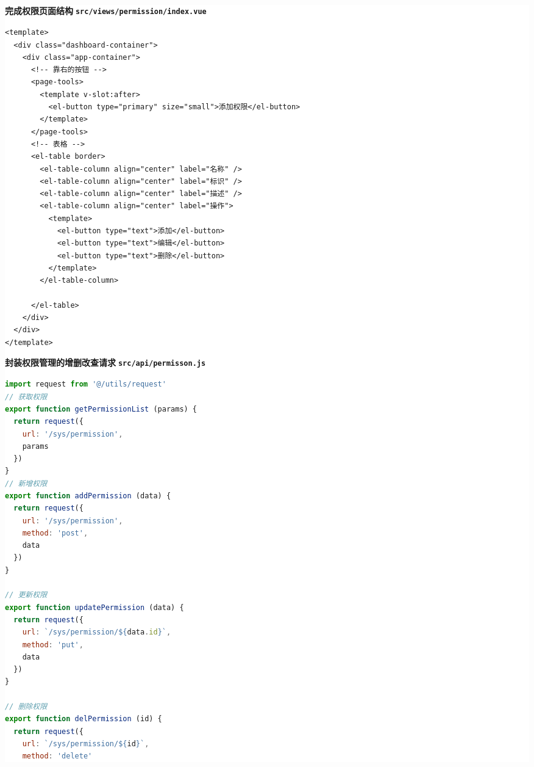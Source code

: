 **完成权限页面结构** **`src/views/permission/index.vue`**

```vue
<template>
  <div class="dashboard-container">
    <div class="app-container">
      <!-- 靠右的按钮 -->
      <page-tools>
        <template v-slot:after>
          <el-button type="primary" size="small">添加权限</el-button>
        </template>
      </page-tools>
      <!-- 表格 -->
      <el-table border>
        <el-table-column align="center" label="名称" />
        <el-table-column align="center" label="标识" />
        <el-table-column align="center" label="描述" />
        <el-table-column align="center" label="操作">
          <template>
            <el-button type="text">添加</el-button>
            <el-button type="text">编辑</el-button>
            <el-button type="text">删除</el-button>
          </template>
        </el-table-column>

      </el-table>
    </div>
  </div>
</template>
```

**封装权限管理的增删改查请求**  **`src/api/permisson.js`**

```js
import request from '@/utils/request'
// 获取权限
export function getPermissionList (params) {
  return request({
    url: '/sys/permission',
    params
  })
}
// 新增权限
export function addPermission (data) {
  return request({
    url: '/sys/permission',
    method: 'post',
    data
  })
}

// 更新权限
export function updatePermission (data) {
  return request({
    url: `/sys/permission/${data.id}`,
    method: 'put',
    data
  })
}

// 删除权限
export function delPermission (id) {
  return request({
    url: `/sys/permission/${id}`,
    method: 'delete'
```